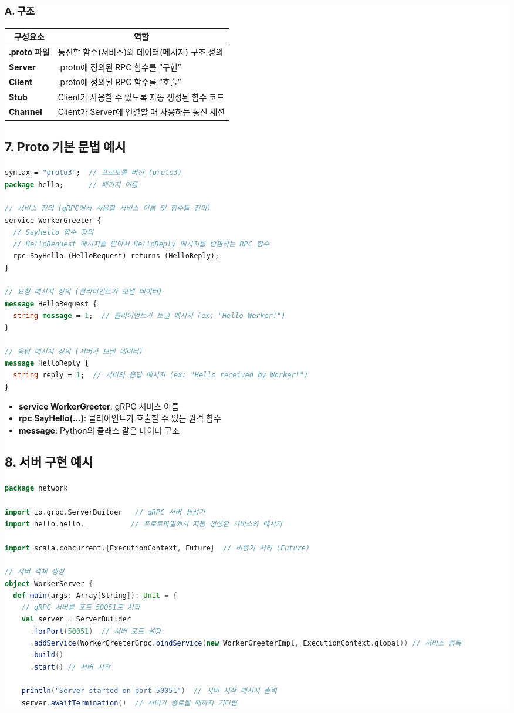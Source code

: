 ### A. 구조

| 구성요소          | 역할                               |
| ------------- | -------------------------------- |
| **.proto 파일** | 통신할 함수(서비스)와 데이터(메시지) 구조 정의      |
| **Server**    | .proto에 정의된 RPC 함수를 “구현”         |
| **Client**    | .proto에 정의된 RPC 함수를 “호출”         |
| **Stub**      | Client가 사용할 수 있도록 자동 생성된 함수 코드   |
| **Channel**   | Client가 Server에 연결할 때 사용하는 통신 세션 |

## 7. Proto 기본 문법 예시

```proto
syntax = "proto3";  // 프로토콜 버전 (proto3)
package hello;      // 패키지 이름

// 서비스 정의 (gRPC에서 사용할 서비스 이름 및 함수들 정의)
service WorkerGreeter {
  // SayHello 함수 정의
  // HelloRequest 메시지를 받아서 HelloReply 메시지를 반환하는 RPC 함수
  rpc SayHello (HelloRequest) returns (HelloReply);
}

// 요청 메시지 정의 (클라이언트가 보낼 데이터)
message HelloRequest {
  string message = 1;  // 클라이언트가 보낼 메시지 (ex: "Hello Worker!")
}

// 응답 메시지 정의 (서버가 보낼 데이터)
message HelloReply {
  string reply = 1;  // 서버의 응답 메시지 (ex: "Hello received by Worker!")
}
```

* **service WorkerGreeter**: gRPC 서비스 이름
* **rpc SayHello(...)**: 클라이언트가 호출할 수 있는 원격 함수
* **message**: Python의 클래스 같은 데이터 구조

## 8. 서버 구현 예시

```scala
package network

import io.grpc.ServerBuilder   // gRPC 서버 생성기
import hello.hello._          // 프로토파일에서 자동 생성된 서비스와 메시지

import scala.concurrent.{ExecutionContext, Future}  // 비동기 처리 (Future)

// 서버 객체 생성
object WorkerServer {
  def main(args: Array[String]): Unit = {
    // gRPC 서버를 포트 50051로 시작
    val server = ServerBuilder
      .forPort(50051)  // 서버 포트 설정
      .addService(WorkerGreeterGrpc.bindService(new WorkerGreeterImpl, ExecutionContext.global)) // 서비스 등록
      .build()
      .start() // 서버 시작

    println("Server started on port 50051")  // 서버 시작 메시지 출력
    server.awaitTermination()  // 서버가 종료될 때까지 기다림
```